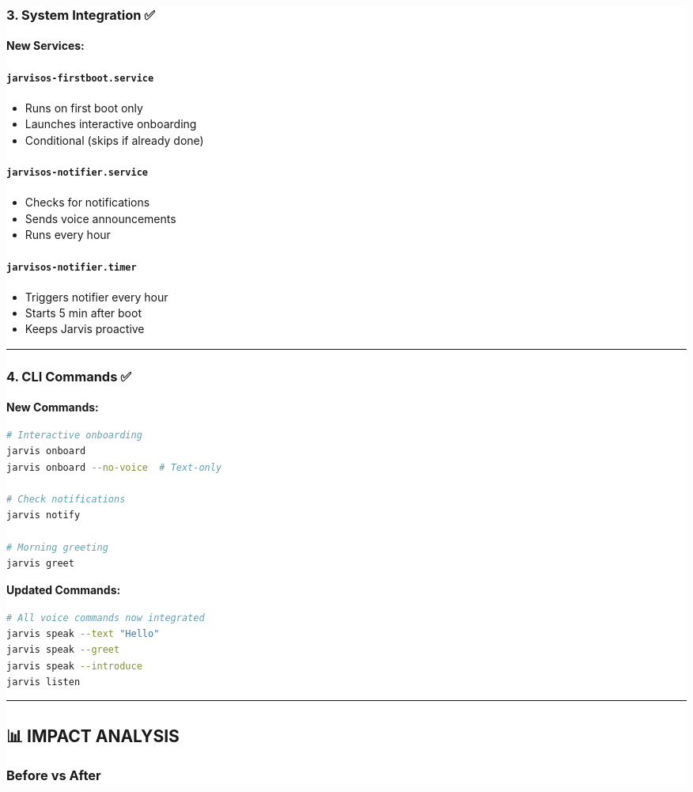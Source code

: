 
### 3. System Integration ✅

**New Services:**

#### `jarvisos-firstboot.service`
- Runs on first boot only
- Launches interactive onboarding
- Conditional (skips if already done)

#### `jarvisos-notifier.service`
- Checks for notifications
- Sends voice announcements
- Runs every hour

#### `jarvisos-notifier.timer`
- Triggers notifier every hour
- Starts 5 min after boot
- Keeps Jarvis proactive

---

### 4. CLI Commands ✅

**New Commands:**

```bash
# Interactive onboarding
jarvis onboard
jarvis onboard --no-voice  # Text-only

# Check notifications
jarvis notify

# Morning greeting
jarvis greet
```

**Updated Commands:**
```bash
# All voice commands now integrated
jarvis speak --text "Hello"
jarvis speak --greet
jarvis speak --introduce
jarvis listen
```

---

## 📊 IMPACT ANALYSIS

### Before vs After
